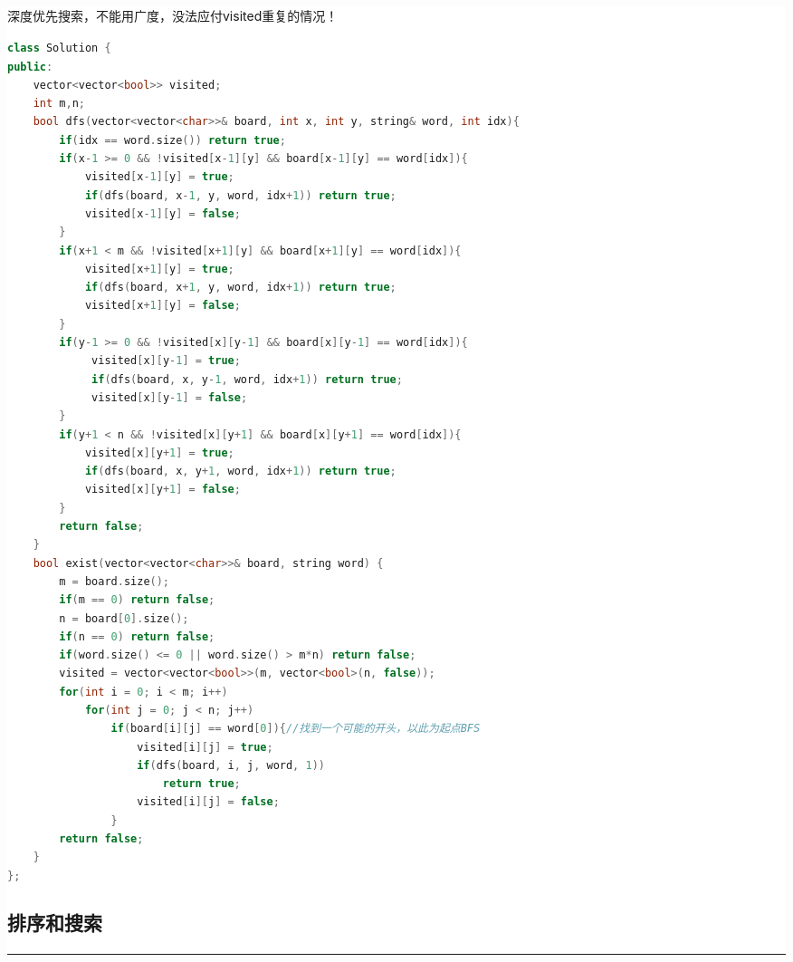    深度优先搜索，不能用广度，没法应付visited重复的情况！

   ```c++
   class Solution {
   public:
       vector<vector<bool>> visited;
       int m,n;
       bool dfs(vector<vector<char>>& board, int x, int y, string& word, int idx){
           if(idx == word.size()) return true;
           if(x-1 >= 0 && !visited[x-1][y] && board[x-1][y] == word[idx]){
               visited[x-1][y] = true;
               if(dfs(board, x-1, y, word, idx+1)) return true;
               visited[x-1][y] = false;
           }
           if(x+1 < m && !visited[x+1][y] && board[x+1][y] == word[idx]){
               visited[x+1][y] = true;
               if(dfs(board, x+1, y, word, idx+1)) return true;
               visited[x+1][y] = false;
           }
           if(y-1 >= 0 && !visited[x][y-1] && board[x][y-1] == word[idx]){
                visited[x][y-1] = true;
                if(dfs(board, x, y-1, word, idx+1)) return true;
                visited[x][y-1] = false;
           }
           if(y+1 < n && !visited[x][y+1] && board[x][y+1] == word[idx]){
               visited[x][y+1] = true;
               if(dfs(board, x, y+1, word, idx+1)) return true;
               visited[x][y+1] = false;
           }
           return false;
       }
       bool exist(vector<vector<char>>& board, string word) {
           m = board.size();
           if(m == 0) return false;
           n = board[0].size();
           if(n == 0) return false;
           if(word.size() <= 0 || word.size() > m*n) return false;
           visited = vector<vector<bool>>(m, vector<bool>(n, false));
           for(int i = 0; i < m; i++)
               for(int j = 0; j < n; j++)
                   if(board[i][j] == word[0]){//找到一个可能的开头，以此为起点BFS
                       visited[i][j] = true;
                       if(dfs(board, i, j, word, 1))
                           return true;
                       visited[i][j] = false;
                   }
           return false;
       }
   };
   ```

## 排序和搜索

---